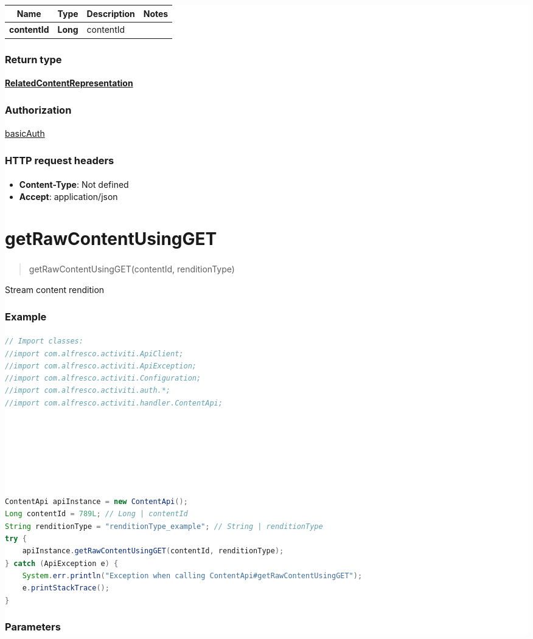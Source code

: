 Name | Type | Description  | Notes
------------- | ------------- | ------------- | -------------
 **contentId** | **Long**| contentId |

### Return type

[**RelatedContentRepresentation**](RelatedContentRepresentation.md)

### Authorization

[basicAuth](../README.md#basicAuth)

### HTTP request headers

 - **Content-Type**: Not defined
 - **Accept**: application/json

<a name="getRawContentUsingGET"></a>
# **getRawContentUsingGET**
> getRawContentUsingGET(contentId, renditionType)

Stream content rendition

### Example
```java
// Import classes:
//import com.alfresco.activiti.ApiClient;
//import com.alfresco.activiti.ApiException;
//import com.alfresco.activiti.Configuration;
//import com.alfresco.activiti.auth.*;
//import com.alfresco.activiti.handler.ContentApi;







ContentApi apiInstance = new ContentApi();
Long contentId = 789L; // Long | contentId
String renditionType = "renditionType_example"; // String | renditionType
try {
    apiInstance.getRawContentUsingGET(contentId, renditionType);
} catch (ApiException e) {
    System.err.println("Exception when calling ContentApi#getRawContentUsingGET");
    e.printStackTrace();
}
```

### Parameters
